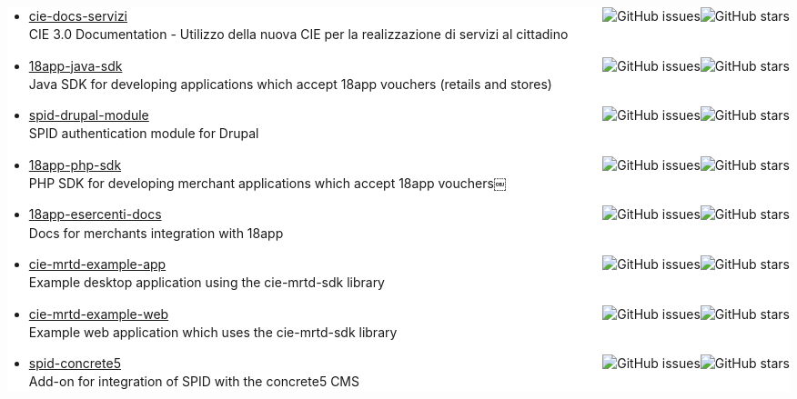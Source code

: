 
- [cie-docs-servizi](https://github.com/italia/cie-docs-servizi)
  <a href='https://github.com/italia/cie-docs-servizi/stargazers'><img align='right' src='https://img.shields.io/github/stars/italia/cie-docs-servizi?label=%E2%AD%90%EF%B8%8F&logo=github' alt='GitHub stars'></a>
  <a href='https://github.com/italia/cie-docs-servizi/issues'><img align='right' src='https://img.shields.io/github/issues/italia/cie-docs-servizi' alt='GitHub issues'></a>\
  CIE 3.0 Documentation - Utilizzo della nuova CIE per la realizzazione di servizi al cittadino


- [18app-java-sdk](https://github.com/italia/18app-java-sdk)
  <a href='https://github.com/italia/18app-java-sdk/stargazers'><img align='right' src='https://img.shields.io/github/stars/italia/18app-java-sdk?label=%E2%AD%90%EF%B8%8F&logo=github' alt='GitHub stars'></a>
  <a href='https://github.com/italia/18app-java-sdk/issues'><img align='right' src='https://img.shields.io/github/issues/italia/18app-java-sdk' alt='GitHub issues'></a>\
  Java SDK for developing applications which accept 18app vouchers (retails and stores)


- [spid-drupal-module](https://github.com/italia/spid-drupal-module)
  <a href='https://github.com/italia/spid-drupal-module/stargazers'><img align='right' src='https://img.shields.io/github/stars/italia/spid-drupal-module?label=%E2%AD%90%EF%B8%8F&logo=github' alt='GitHub stars'></a>
  <a href='https://github.com/italia/spid-drupal-module/issues'><img align='right' src='https://img.shields.io/github/issues/italia/spid-drupal-module' alt='GitHub issues'></a>\
  SPID authentication module for Drupal


- [18app-php-sdk](https://github.com/italia/18app-php-sdk)
  <a href='https://github.com/italia/18app-php-sdk/stargazers'><img align='right' src='https://img.shields.io/github/stars/italia/18app-php-sdk?label=%E2%AD%90%EF%B8%8F&logo=github' alt='GitHub stars'></a>
  <a href='https://github.com/italia/18app-php-sdk/issues'><img align='right' src='https://img.shields.io/github/issues/italia/18app-php-sdk' alt='GitHub issues'></a>\
  PHP SDK for developing merchant applications which accept 18app vouchers￼


- [18app-esercenti-docs](https://github.com/italia/18app-esercenti-docs)
  <a href='https://github.com/italia/18app-esercenti-docs/stargazers'><img align='right' src='https://img.shields.io/github/stars/italia/18app-esercenti-docs?label=%E2%AD%90%EF%B8%8F&logo=github' alt='GitHub stars'></a>
  <a href='https://github.com/italia/18app-esercenti-docs/issues'><img align='right' src='https://img.shields.io/github/issues/italia/18app-esercenti-docs' alt='GitHub issues'></a>\
  Docs for merchants integration with 18app


- [cie-mrtd-example-app](https://github.com/italia/cie-mrtd-example-app)
  <a href='https://github.com/italia/cie-mrtd-example-app/stargazers'><img align='right' src='https://img.shields.io/github/stars/italia/cie-mrtd-example-app?label=%E2%AD%90%EF%B8%8F&logo=github' alt='GitHub stars'></a>
  <a href='https://github.com/italia/cie-mrtd-example-app/issues'><img align='right' src='https://img.shields.io/github/issues/italia/cie-mrtd-example-app' alt='GitHub issues'></a>\
  Example desktop application using the cie-mrtd-sdk library


- [cie-mrtd-example-web](https://github.com/italia/cie-mrtd-example-web)
  <a href='https://github.com/italia/cie-mrtd-example-web/stargazers'><img align='right' src='https://img.shields.io/github/stars/italia/cie-mrtd-example-web?label=%E2%AD%90%EF%B8%8F&logo=github' alt='GitHub stars'></a>
  <a href='https://github.com/italia/cie-mrtd-example-web/issues'><img align='right' src='https://img.shields.io/github/issues/italia/cie-mrtd-example-web' alt='GitHub issues'></a>\
  Example web application which uses the cie-mrtd-sdk library


- [spid-concrete5](https://github.com/italia/spid-concrete5)
  <a href='https://github.com/italia/spid-concrete5/stargazers'><img align='right' src='https://img.shields.io/github/stars/italia/spid-concrete5?label=%E2%AD%90%EF%B8%8F&logo=github' alt='GitHub stars'></a>
  <a href='https://github.com/italia/spid-concrete5/issues'><img align='right' src='https://img.shields.io/github/issues/italia/spid-concrete5' alt='GitHub issues'></a>\
  Add-on for integration of SPID with the concrete5 CMS

